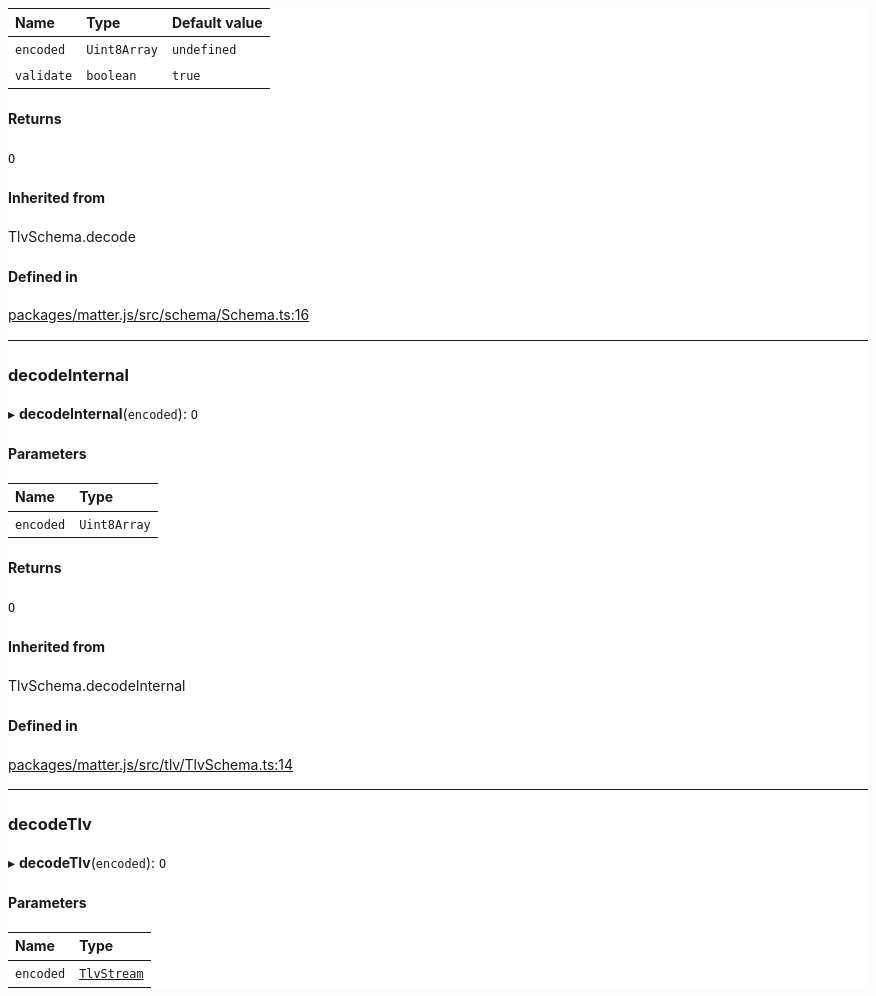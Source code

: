 | Name | Type | Default value |
| :------ | :------ | :------ |
| `encoded` | `Uint8Array` | `undefined` |
| `validate` | `boolean` | `true` |

#### Returns

`O`

#### Inherited from

TlvSchema.decode

#### Defined in

[packages/matter.js/src/schema/Schema.ts:16](https://github.com/project-chip/matter.js/blob/c0d55745d5279e16fdfaa7d2c564daa31e19c627/packages/matter.js/src/schema/Schema.ts#L16)

___

### decodeInternal

▸ **decodeInternal**(`encoded`): `O`

#### Parameters

| Name | Type |
| :------ | :------ |
| `encoded` | `Uint8Array` |

#### Returns

`O`

#### Inherited from

TlvSchema.decodeInternal

#### Defined in

[packages/matter.js/src/tlv/TlvSchema.ts:14](https://github.com/project-chip/matter.js/blob/c0d55745d5279e16fdfaa7d2c564daa31e19c627/packages/matter.js/src/tlv/TlvSchema.ts#L14)

___

### decodeTlv

▸ **decodeTlv**(`encoded`): `O`

#### Parameters

| Name | Type |
| :------ | :------ |
| `encoded` | [`TlvStream`](../modules/tlv_export.md#tlvstream) |
